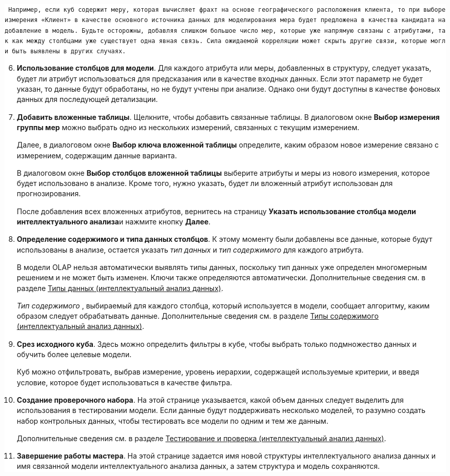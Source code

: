      Например, если куб содержит меру, которая вычисляет фрахт на основе географического расположения клиента, то при выборе измерения «Клиент» в качестве основного источника данных для моделирования мера будет предложена в качества кандидата на добавление в модель. Будьте осторожны, добавляя слишком большое число мер, которые уже напрямую связаны с атрибутами, так как между столбцами уже существует одна явная связь. Сила ожидаемой корреляции может скрыть другие связи, которые могли быть выявлены в других случаях.  
  
6.  **Использование столбцов для модели**. Для каждого атрибута или меры, добавленных в структуру, следует указать, будет ли атрибут использоваться для предсказания или в качестве входных данных. Если этот параметр не будет указан, то данные будут обработаны, но не будут учтены при анализе. Однако они будут доступны в качестве фоновых данных для последующей детализации.  
  
7.  **Добавить вложенные таблицы**. Щелкните, чтобы добавить связанные таблицы. В диалоговом окне **Выбор измерения группы мер** можно выбрать одно из нескольких измерений, связанных с текущим измерением.  
  
     Далее, в диалоговом окне **Выбор ключа вложенной таблицы** определите, каким образом новое измерение связано с измерением, содержащим данные варианта.  
  
     В диалоговом окне **Выбор столбцов вложенной таблицы** выберите атрибуты и меры из нового измерения, которое будет использовано в анализе. Кроме того, нужно указать, будет ли вложенный атрибут использован для прогнозирования.  
  
     После добавления всех вложенных атрибутов, вернитесь на страницу **Указать использование столбца модели интеллектуального анализа**и нажмите кнопку **Далее**.  
  
8.  **Определение содержимого и типа данных столбцов**. К этому моменту были добавлены все данные, которые будут использованы в анализе, остается указать *тип данных* и *тип содержимого* для каждого атрибута.  
  
     В модели OLAP нельзя автоматически выявлять типы данных, поскольку тип данных уже определен многомерным решением и не может быть изменен. Ключи также определяются автоматически. Дополнительные сведения см. в разделе [Типы данных (интеллектуальный анализ данных)](../../analysis-services/data-mining/data-types-data-mining.md).  
  
     *Тип содержимого* , выбираемый для каждого столбца, который используется в модели, сообщает алгоритму, каким образом следует обрабатывать данные. Дополнительные сведения см. в разделе [Типы содержимого (интеллектуальный анализ данных)](../../analysis-services/data-mining/content-types-data-mining.md).  
  
9. **Срез исходного куба**. Здесь можно определить фильтры в кубе, чтобы выбрать только подмножество данных и обучить более целевые модели.  
  
     Куб можно отфильтровать, выбрав измерение, уровень иерархии, содержащей используемые критерии, и введя условие, которое будет использоваться в качестве фильтра.  
  
10. **Создание проверочного набора**. На этой странице указывается, какой объем данных следует выделить для использования в тестировании модели. Если данные будут поддерживать несколько моделей, то разумно создать набор контрольных данных, чтобы тестировать все модели по одним и тем же данным.  
  
     Дополнительные сведения см. в разделе [Тестирование и проверка (интеллектуальный анализ данных)](../../analysis-services/data-mining/testing-and-validation-data-mining.md).  
  
11. **Завершение работы мастера**. На этой странице задается имя новой структуры интеллектуального анализа данных и имя связанной модели интеллектуального анализа данных, а затем структура и модель сохраняются.  
  